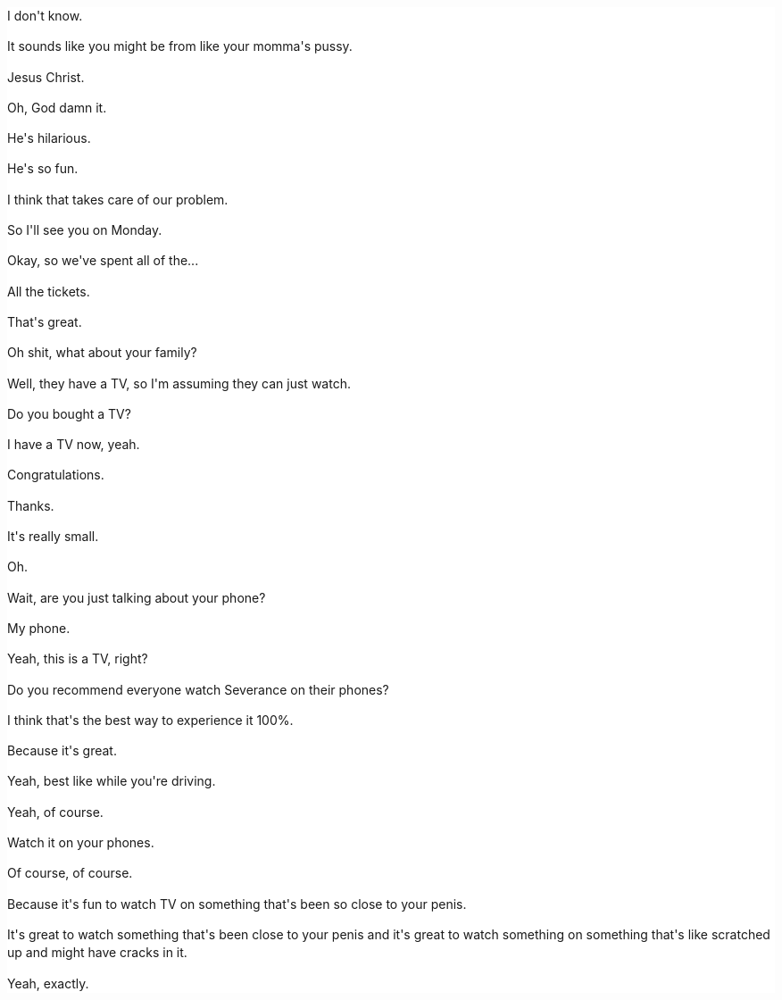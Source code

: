 I don't know.

It sounds like you might be from like your momma's pussy.

Jesus Christ.

Oh, God damn it.

He's hilarious.

He's so fun.

I think that takes care of our problem.

So I'll see you on Monday.

Okay, so we've spent all of the...

All the tickets.

That's great.

Oh shit, what about your family?

Well, they have a TV, so I'm assuming they can just watch.

Do you bought a TV?

I have a TV now, yeah.

Congratulations.

Thanks.

It's really small.

Oh.

Wait, are you just talking about your phone?

My phone.

Yeah, this is a TV, right?

Do you recommend everyone watch Severance on their phones?

I think that's the best way to experience it 100%.

Because it's great.

Yeah, best like while you're driving.

Yeah, of course.

Watch it on your phones.

Of course, of course.

Because it's fun to watch TV on something that's been so close to your penis.

It's great to watch something that's been close to your penis and it's great to watch something on something that's like scratched up and might have cracks in it.

Yeah, exactly.
